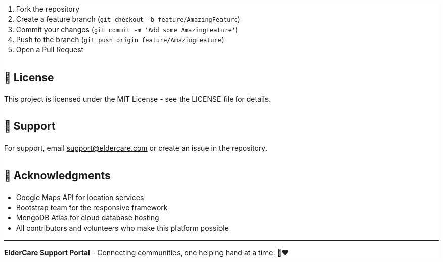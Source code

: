 1. Fork the repository
2. Create a feature branch (`git checkout -b feature/AmazingFeature`)
3. Commit your changes (`git commit -m 'Add some AmazingFeature'`)
4. Push to the branch (`git push origin feature/AmazingFeature`)
5. Open a Pull Request

## 📝 License

This project is licensed under the MIT License - see the LICENSE file for details.

## 👥 Support

For support, email support@eldercare.com or create an issue in the repository.

## 🎉 Acknowledgments

- Google Maps API for location services
- Bootstrap team for the responsive framework
- MongoDB Atlas for cloud database hosting
- All contributors and volunteers who make this platform possible

---

**ElderCare Support Portal** - Connecting communities, one helping hand at a time. 🤝❤️
